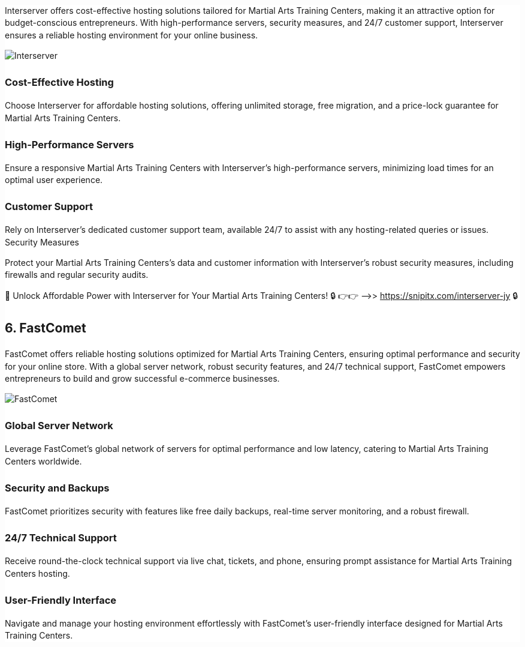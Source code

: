 Interserver offers cost-effective hosting solutions tailored for Martial Arts Training Centers, making it an attractive option for budget-conscious entrepreneurs. With high-performance servers, security measures, and 24/7 customer support, Interserver ensures a reliable hosting environment for your online business.

![Interserver](https://i.imgur.com/OM5dOEW.jpeg "Interserver Hosting")

### Cost-Effective Hosting
Choose Interserver for affordable hosting solutions, offering unlimited storage, free migration, and a price-lock guarantee for Martial Arts Training Centers.

### High-Performance Servers
Ensure a responsive Martial Arts Training Centers with Interserver’s high-performance servers, minimizing load times for an optimal user experience.

### Customer Support
Rely on Interserver’s dedicated customer support team, available 24/7 to assist with any hosting-related queries or issues.
Security Measures

Protect your Martial Arts Training Centers’s data and customer information with Interserver’s robust security measures, including firewalls and regular security audits.

💸 Unlock Affordable Power with Interserver for Your Martial Arts Training Centers! 🔒
👉👉 -->> https://snipitx.com/interserver-jy 🔒

## 6. FastComet

FastComet offers reliable hosting solutions optimized for Martial Arts Training Centers, ensuring optimal performance and security for your online store. With a global server network, robust security features, and 24/7 technical support, FastComet empowers entrepreneurs to build and grow successful e-commerce businesses.

![FastComet](https://i.imgur.com/7qgXuWp.png "FastComet Hosting")

### Global Server Network
Leverage FastComet’s global network of servers for optimal performance and low latency, catering to Martial Arts Training Centers worldwide.

### Security and Backups
FastComet prioritizes security with features like free daily backups, real-time server monitoring, and a robust firewall.

### 24/7 Technical Support
Receive round-the-clock technical support via live chat, tickets, and phone, ensuring prompt assistance for Martial Arts Training Centers hosting.

### User-Friendly Interface
Navigate and manage your hosting environment effortlessly with FastComet’s user-friendly interface designed for Martial Arts Training Centers.
